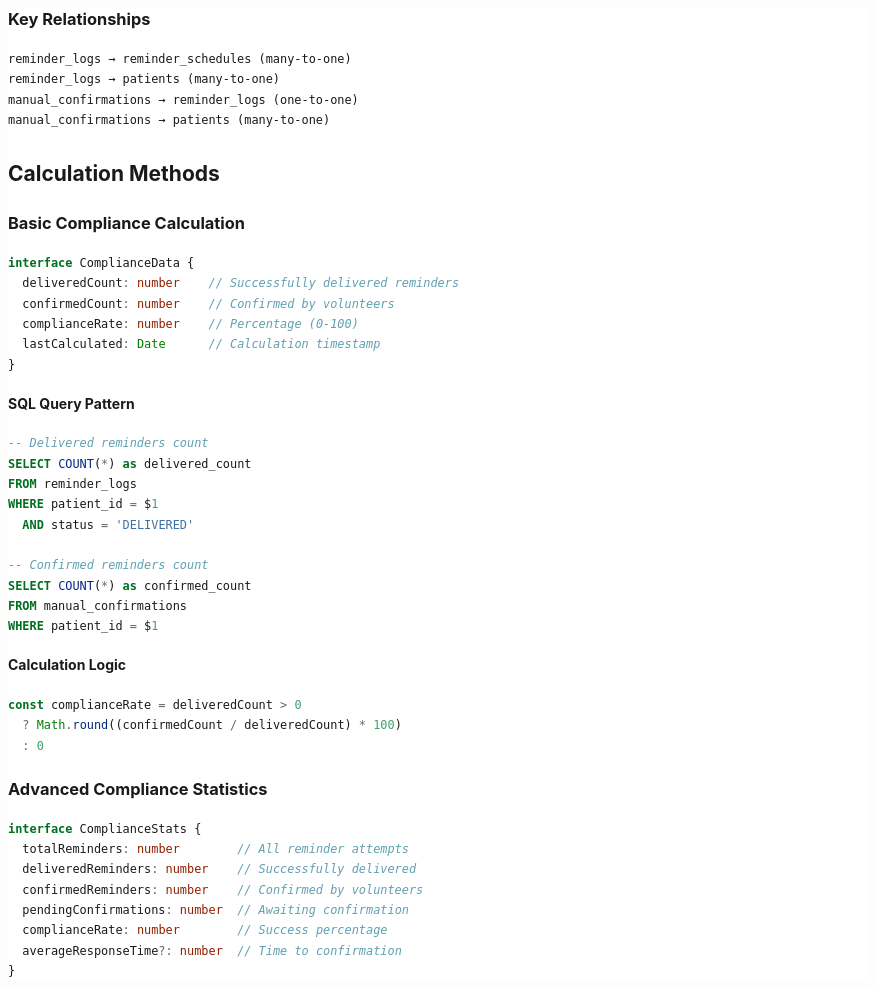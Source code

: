 ### Key Relationships
```
reminder_logs → reminder_schedules (many-to-one)
reminder_logs → patients (many-to-one)
manual_confirmations → reminder_logs (one-to-one)
manual_confirmations → patients (many-to-one)
```

## Calculation Methods

### Basic Compliance Calculation

```typescript
interface ComplianceData {
  deliveredCount: number    // Successfully delivered reminders
  confirmedCount: number    // Confirmed by volunteers
  complianceRate: number    // Percentage (0-100)
  lastCalculated: Date      // Calculation timestamp
}
```

#### SQL Query Pattern
```sql
-- Delivered reminders count
SELECT COUNT(*) as delivered_count
FROM reminder_logs
WHERE patient_id = $1
  AND status = 'DELIVERED'

-- Confirmed reminders count
SELECT COUNT(*) as confirmed_count
FROM manual_confirmations
WHERE patient_id = $1
```

#### Calculation Logic
```typescript
const complianceRate = deliveredCount > 0
  ? Math.round((confirmedCount / deliveredCount) * 100)
  : 0
```

### Advanced Compliance Statistics

```typescript
interface ComplianceStats {
  totalReminders: number        // All reminder attempts
  deliveredReminders: number    // Successfully delivered
  confirmedReminders: number    // Confirmed by volunteers
  pendingConfirmations: number  // Awaiting confirmation
  complianceRate: number        // Success percentage
  averageResponseTime?: number  // Time to confirmation
}
```
